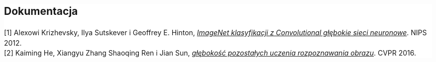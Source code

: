 
## <a name="references"></a>Dokumentacja

[1] Alexowi Krizhevsky, Ilya Sutskever i Geoffrey E. Hinton, [ _ImageNet klasyfikacji z Convolutional głębokie sieci neuronowe_](https://papers.nips.cc/paper/4824-imagenet-classification-with-deep-convolutional-neural-networks.pdf). NIPS 2012.  
[2] Kaiming He, Xiangyu Zhang Shaoqing Ren i Jian Sun, [ _głębokość pozostałych uczenia rozpoznawania obrazu_](https://www.cv-foundation.org/openaccess/content_cvpr_2016/papers/He_Deep_Residual_Learning_CVPR_2016_paper.pdf). CVPR 2016.
